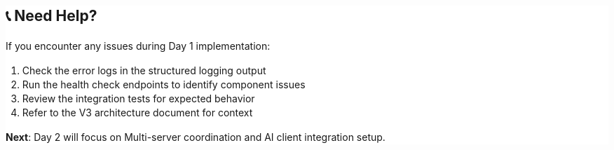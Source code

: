 
## 📞 **Need Help?**

If you encounter any issues during Day 1 implementation:
1. Check the error logs in the structured logging output
2. Run the health check endpoints to identify component issues
3. Review the integration tests for expected behavior
4. Refer to the V3 architecture document for context

**Next**: Day 2 will focus on Multi-server coordination and AI client integration setup.
